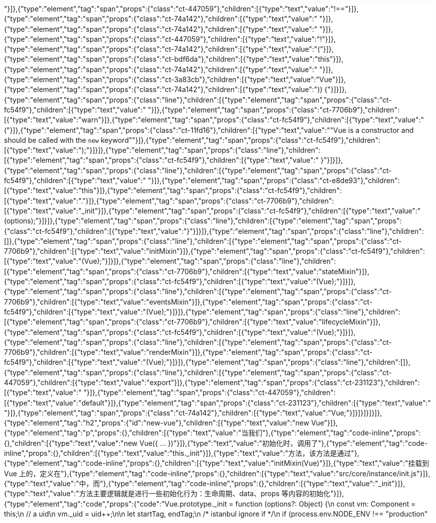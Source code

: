 "}]},{"type":"element","tag":"span","props":{"class":"ct-447059"},"children":[{"type":"text","value":"!=="}]},{"type":"element","tag":"span","props":{"class":"ct-74a142"},"children":[{"type":"text","value":" "}]},{"type":"element","tag":"span","props":{"class":"ct-74a142"},"children":[{"type":"text","value":" "}]},{"type":"element","tag":"span","props":{"class":"ct-447059"},"children":[{"type":"text","value":"!"}]},{"type":"element","tag":"span","props":{"class":"ct-74a142"},"children":[{"type":"text","value":"("}]},{"type":"element","tag":"span","props":{"class":"ct-bdf6da"},"children":[{"type":"text","value":"this"}]},{"type":"element","tag":"span","props":{"class":"ct-74a142"},"children":[{"type":"text","value":" "}]},{"type":"element","tag":"span","props":{"class":"ct-3a83cb"},"children":[{"type":"text","value":"Vue"}]},{"type":"element","tag":"span","props":{"class":"ct-74a142"},"children":[{"type":"text","value":")) {"}]}]},{"type":"element","tag":"span","props":{"class":"line"},"children":[{"type":"element","tag":"span","props":{"class":"ct-fc54f9"},"children":[{"type":"text","value":"    "}]},{"type":"element","tag":"span","props":{"class":"ct-7706b9"},"children":[{"type":"text","value":"warn"}]},{"type":"element","tag":"span","props":{"class":"ct-fc54f9"},"children":[{"type":"text","value":"("}]},{"type":"element","tag":"span","props":{"class":"ct-11fd16"},"children":[{"type":"text","value":"\"Vue is a constructor and should be called with the `new` keyword\""}]},{"type":"element","tag":"span","props":{"class":"ct-fc54f9"},"children":[{"type":"text","value":");"}]}]},{"type":"element","tag":"span","props":{"class":"line"},"children":[{"type":"element","tag":"span","props":{"class":"ct-fc54f9"},"children":[{"type":"text","value":"  }"}]}]},{"type":"element","tag":"span","props":{"class":"line"},"children":[{"type":"element","tag":"span","props":{"class":"ct-fc54f9"},"children":[{"type":"text","value":"  "}]},{"type":"element","tag":"span","props":{"class":"ct-e8de93"},"children":[{"type":"text","value":"this"}]},{"type":"element","tag":"span","props":{"class":"ct-fc54f9"},"children":[{"type":"text","value":"."}]},{"type":"element","tag":"span","props":{"class":"ct-7706b9"},"children":[{"type":"text","value":"_init"}]},{"type":"element","tag":"span","props":{"class":"ct-fc54f9"},"children":[{"type":"text","value":"(options);"}]}]},{"type":"element","tag":"span","props":{"class":"line"},"children":[{"type":"element","tag":"span","props":{"class":"ct-fc54f9"},"children":[{"type":"text","value":"}"}]}]},{"type":"element","tag":"span","props":{"class":"line"},"children":[]},{"type":"element","tag":"span","props":{"class":"line"},"children":[{"type":"element","tag":"span","props":{"class":"ct-7706b9"},"children":[{"type":"text","value":"initMixin"}]},{"type":"element","tag":"span","props":{"class":"ct-fc54f9"},"children":[{"type":"text","value":"(Vue);"}]}]},{"type":"element","tag":"span","props":{"class":"line"},"children":[{"type":"element","tag":"span","props":{"class":"ct-7706b9"},"children":[{"type":"text","value":"stateMixin"}]},{"type":"element","tag":"span","props":{"class":"ct-fc54f9"},"children":[{"type":"text","value":"(Vue);"}]}]},{"type":"element","tag":"span","props":{"class":"line"},"children":[{"type":"element","tag":"span","props":{"class":"ct-7706b9"},"children":[{"type":"text","value":"eventsMixin"}]},{"type":"element","tag":"span","props":{"class":"ct-fc54f9"},"children":[{"type":"text","value":"(Vue);"}]}]},{"type":"element","tag":"span","props":{"class":"line"},"children":[{"type":"element","tag":"span","props":{"class":"ct-7706b9"},"children":[{"type":"text","value":"lifecycleMixin"}]},{"type":"element","tag":"span","props":{"class":"ct-fc54f9"},"children":[{"type":"text","value":"(Vue);"}]}]},{"type":"element","tag":"span","props":{"class":"line"},"children":[{"type":"element","tag":"span","props":{"class":"ct-7706b9"},"children":[{"type":"text","value":"renderMixin"}]},{"type":"element","tag":"span","props":{"class":"ct-fc54f9"},"children":[{"type":"text","value":"(Vue);"}]}]},{"type":"element","tag":"span","props":{"class":"line"},"children":[]},{"type":"element","tag":"span","props":{"class":"line"},"children":[{"type":"element","tag":"span","props":{"class":"ct-447059"},"children":[{"type":"text","value":"export"}]},{"type":"element","tag":"span","props":{"class":"ct-231123"},"children":[{"type":"text","value":" "}]},{"type":"element","tag":"span","props":{"class":"ct-447059"},"children":[{"type":"text","value":"default"}]},{"type":"element","tag":"span","props":{"class":"ct-231123"},"children":[{"type":"text","value":" "}]},{"type":"element","tag":"span","props":{"class":"ct-74a142"},"children":[{"type":"text","value":"Vue;"}]}]}]}]}]},{"type":"element","tag":"h2","props":{"id":"new-vue"},"children":[{"type":"text","value":"new Vue"}]},{"type":"element","tag":"p","props":{},"children":[{"type":"text","value":"当我们"},{"type":"element","tag":"code-inline","props":{},"children":[{"type":"text","value":"new Vue({ ... })"}]},{"type":"text","value":"初始化时，调用了"},{"type":"element","tag":"code-inline","props":{},"children":[{"type":"text","value":"this._init"}]},{"type":"text","value":"方法，该方法是通过"},{"type":"element","tag":"code-inline","props":{},"children":[{"type":"text","value":"initMixin(Vue)"}]},{"type":"text","value":"挂载到 Vue 上的，定义在"},{"type":"element","tag":"code-inline","props":{},"children":[{"type":"text","value":"src/core/instance/init.js"}]},{"type":"text","value":"中，而"},{"type":"element","tag":"code-inline","props":{},"children":[{"type":"text","value":"_init"}]},{"type":"text","value":"方法主要逻辑就是进行一些初始化行为：生命周期、data、props 等内容的初始化"}]},{"type":"element","tag":"code","props":{"code":"Vue.prototype._init = function (options?: Object) {\n  const vm: Component = this;\n  // a uid\n  vm._uid = uid++;\n\n  let startTag, endTag;\n  /* istanbul ignore if */\n  if (process.env.NODE_ENV !== \"production\"